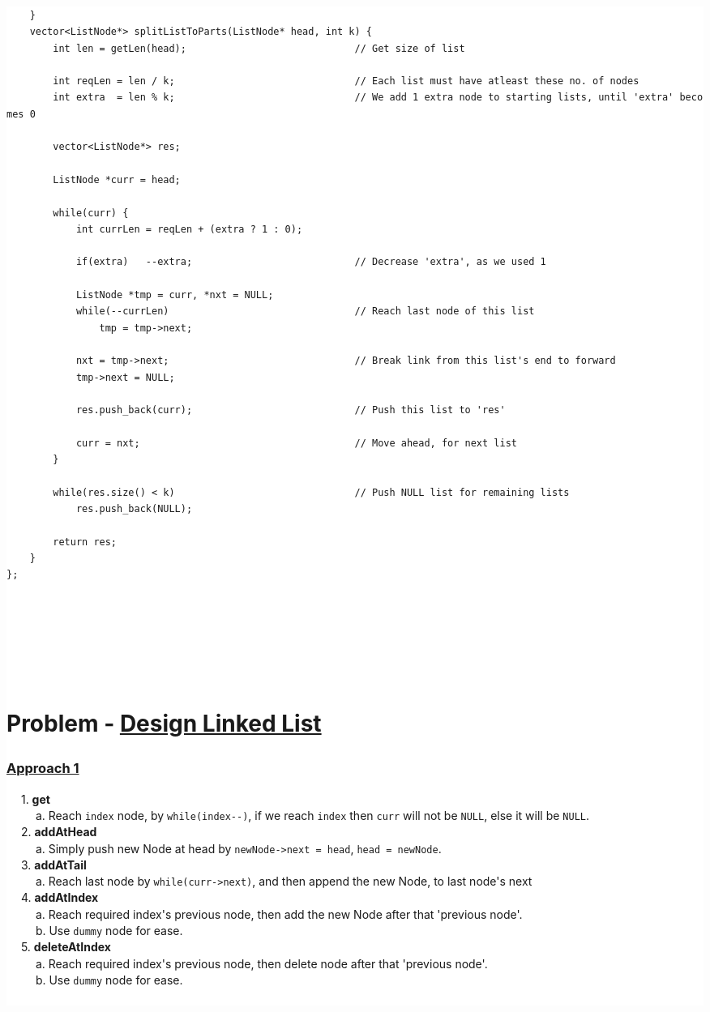 ```
    }
    vector<ListNode*> splitListToParts(ListNode* head, int k) {
        int len = getLen(head);                             // Get size of list

        int reqLen = len / k;                               // Each list must have atleast these no. of nodes
        int extra  = len % k;                               // We add 1 extra node to starting lists, until 'extra' becomes 0

        vector<ListNode*> res;

        ListNode *curr = head;

        while(curr) {
            int currLen = reqLen + (extra ? 1 : 0);

            if(extra)   --extra;                            // Decrease 'extra', as we used 1

            ListNode *tmp = curr, *nxt = NULL;
            while(--currLen)                                // Reach last node of this list
                tmp = tmp->next;

            nxt = tmp->next;                                // Break link from this list's end to forward
            tmp->next = NULL;

            res.push_back(curr);                            // Push this list to 'res'

            curr = nxt;                                     // Move ahead, for next list
        }

        while(res.size() < k)                               // Push NULL list for remaining lists
            res.push_back(NULL);

        return res;
    }
};
```

</div>

<br/><br/><br/><br/><br/>

<div id="7">

<h1><b>Problem</b> - <a href="https://bit.ly/3l5jAe6">Design Linked List</a></h1>

<h3><b><u>Approach 1</u></b></h3>

&emsp; 1. <b>get</b><br/>
&emsp; &emsp; a. Reach `index` node, by `while(index--)`, if we reach `index` then `curr` will not be `NULL`, else it will be `NULL`.<br/>
&emsp; 2. <b>addAtHead</b><br/>
&emsp; &emsp; a. Simply push new Node at head by `newNode->next = head`, `head = newNode`.<br/>
&emsp; 3. <b>addAtTail</b><br/>
&emsp; &emsp; a. Reach last node by `while(curr->next)`, and then append the new Node, to last node's next<br/>
&emsp; 4. <b>addAtIndex</b><br/>
&emsp; &emsp; a. Reach required index's previous node, then add the new Node after that 'previous node'.<br/>
&emsp; &emsp; b. Use `dummy` node for ease.<br/>
&emsp; 5. <b>deleteAtIndex</b><br/>
&emsp; &emsp; a. Reach required index's previous node, then delete node after that 'previous node'.<br/>
&emsp; &emsp; b. Use `dummy` node for ease. <br/>
<br/>